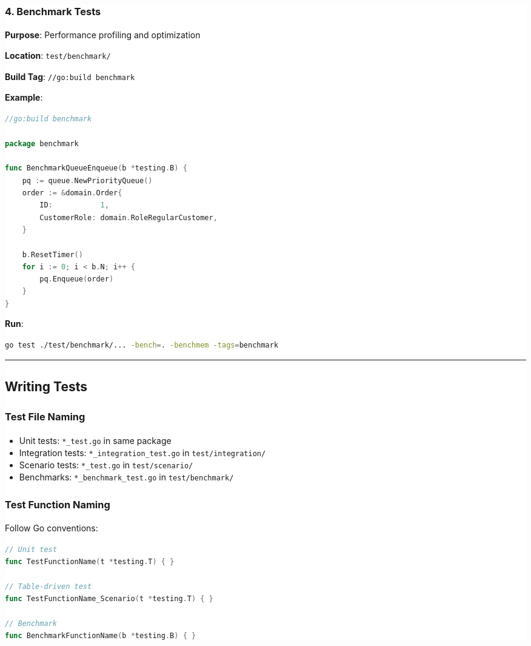 
### 4. Benchmark Tests

**Purpose**: Performance profiling and optimization

**Location**: `test/benchmark/`

**Build Tag**: `//go:build benchmark`

**Example**:

```go
//go:build benchmark

package benchmark

func BenchmarkQueueEnqueue(b *testing.B) {
    pq := queue.NewPriorityQueue()
    order := &domain.Order{
        ID:           1,
        CustomerRole: domain.RoleRegularCustomer,
    }

    b.ResetTimer()
    for i := 0; i < b.N; i++ {
        pq.Enqueue(order)
    }
}
```

**Run**:
```bash
go test ./test/benchmark/... -bench=. -benchmem -tags=benchmark
```

---

## Writing Tests

### Test File Naming

- Unit tests: `*_test.go` in same package
- Integration tests: `*_integration_test.go` in `test/integration/`
- Scenario tests: `*_test.go` in `test/scenario/`
- Benchmarks: `*_benchmark_test.go` in `test/benchmark/`

### Test Function Naming

Follow Go conventions:

```go
// Unit test
func TestFunctionName(t *testing.T) { }

// Table-driven test
func TestFunctionName_Scenario(t *testing.T) { }

// Benchmark
func BenchmarkFunctionName(b *testing.B) { }
```
